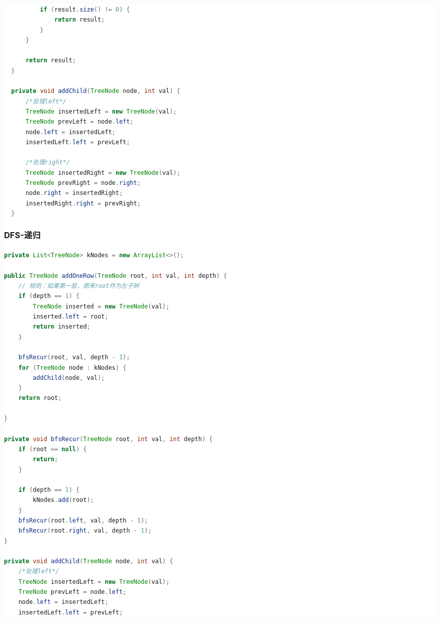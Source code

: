 ```java
          if (result.size() != 0) {
              return result;
          }
      }

      return result;
  }

  private void addChild(TreeNode node, int val) {
      /*处理left*/
      TreeNode insertedLeft = new TreeNode(val);
      TreeNode prevLeft = node.left;
      node.left = insertedLeft;
      insertedLeft.left = prevLeft;

      /*处理right*/
      TreeNode insertedRight = new TreeNode(val);
      TreeNode prevRight = node.right;
      node.right = insertedRight;
      insertedRight.right = prevRight;
  }
```

### DFS-递归

```java
private List<TreeNode> kNodes = new ArrayList<>();

public TreeNode addOneRow(TreeNode root, int val, int depth) {
    // 规则：如果第一层，原来root作为左子树
    if (depth == 1) {
        TreeNode inserted = new TreeNode(val);
        inserted.left = root;
        return inserted;
    }

    bfsRecur(root, val, depth - 1);
    for (TreeNode node : kNodes) {
        addChild(node, val);
    }
    return root;

}

private void bfsRecur(TreeNode root, int val, int depth) {
    if (root == null) {
        return;
    }

    if (depth == 1) {
        kNodes.add(root);
    }
    bfsRecur(root.left, val, depth - 1);
    bfsRecur(root.right, val, depth - 1);
}

private void addChild(TreeNode node, int val) {
    /*处理left*/
    TreeNode insertedLeft = new TreeNode(val);
    TreeNode prevLeft = node.left;
    node.left = insertedLeft;
    insertedLeft.left = prevLeft;

```